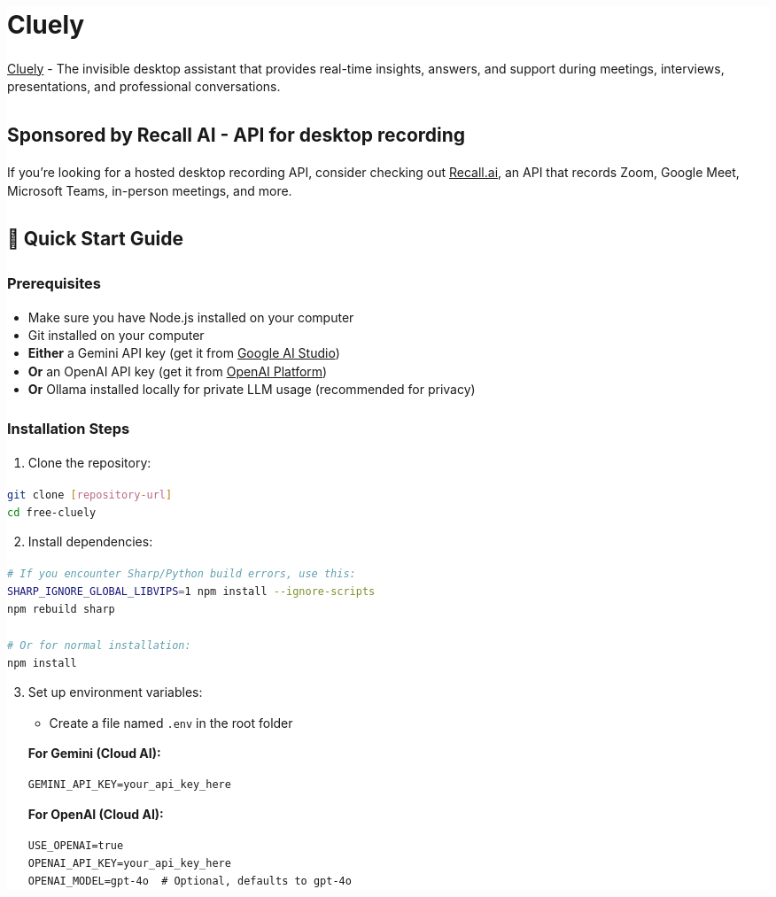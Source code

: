 # Cluely

[Cluely](https://cluely.com) - The invisible desktop assistant that provides real-time insights, answers, and support during meetings, interviews, presentations, and professional conversations.

## Sponsored by Recall AI - API for desktop recording
If you’re looking for a hosted desktop recording API, consider checking out [Recall.ai](https://www.recall.ai/product/desktop-recording-sdk?utm_source=github&utm_medium=sponsorship&utm_campaign=prat011-free-cluely), an API that records Zoom, Google Meet, Microsoft Teams, in-person meetings, and more.

## 🚀 Quick Start Guide

### Prerequisites
- Make sure you have Node.js installed on your computer
- Git installed on your computer  
- **Either** a Gemini API key (get it from [Google AI Studio](https://makersuite.google.com/app/apikey))
- **Or** an OpenAI API key (get it from [OpenAI Platform](https://platform.openai.com/api-keys))
- **Or** Ollama installed locally for private LLM usage (recommended for privacy)

### Installation Steps

1. Clone the repository:
```bash
git clone [repository-url]
cd free-cluely
```

2. Install dependencies:
```bash
# If you encounter Sharp/Python build errors, use this:
SHARP_IGNORE_GLOBAL_LIBVIPS=1 npm install --ignore-scripts
npm rebuild sharp

# Or for normal installation:
npm install
```

3. Set up environment variables:
   - Create a file named `.env` in the root folder
   
   **For Gemini (Cloud AI):**
   ```env
   GEMINI_API_KEY=your_api_key_here
   ```
   
   **For OpenAI (Cloud AI):**
   ```env
   USE_OPENAI=true
   OPENAI_API_KEY=your_api_key_here
   OPENAI_MODEL=gpt-4o  # Optional, defaults to gpt-4o
   ```
   